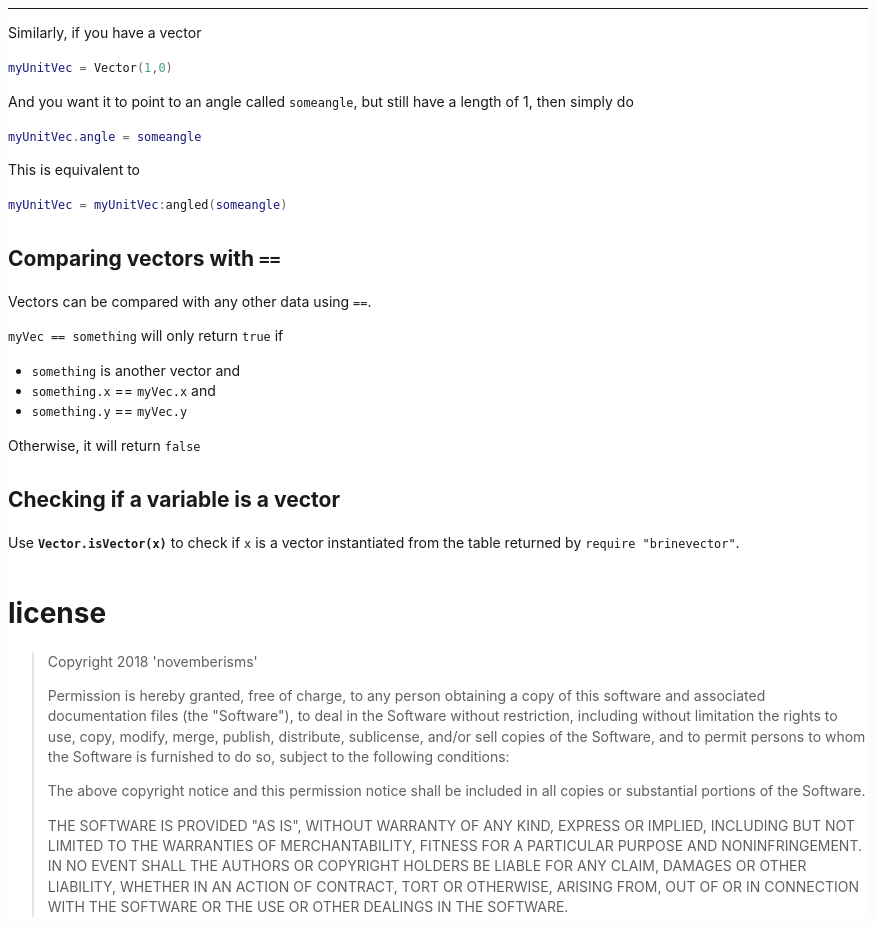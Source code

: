 
---
Similarly, if you have a vector
```lua
myUnitVec = Vector(1,0)
```
And you want it to point to an angle called `someangle`, but still have a length of 1, then simply do
```lua
myUnitVec.angle = someangle
```
This is equivalent to
```lua
myUnitVec = myUnitVec:angled(someangle)
```

## Comparing vectors with `==`
Vectors can be compared with any other data using `==`. 

`myVec == something` will only return `true` if 
-   `something` is another vector and
-   `something.x` == `myVec.x` and
-   `something.y` == `myVec.y`

Otherwise, it will return `false`
## Checking if a variable is a vector
Use __`Vector.isVector(x)`__ to check if `x` is a vector instantiated from the table returned by `require "brinevector"`.
# license

>Copyright 2018 'novemberisms'
>
>Permission is hereby granted, free of charge, to any person obtaining a copy of this software and associated documentation files (the "Software"), to deal in the Software without restriction, including without limitation the rights to use, copy, modify, merge, publish, distribute, sublicense, and/or sell copies of the Software, and to permit persons to whom the Software is furnished to do so, subject to the following conditions:
>
>The above copyright notice and this permission notice shall be included in all copies or substantial portions of the Software.
>
>THE SOFTWARE IS PROVIDED "AS IS", WITHOUT WARRANTY OF ANY KIND, EXPRESS OR IMPLIED, INCLUDING BUT NOT LIMITED TO THE WARRANTIES OF MERCHANTABILITY, FITNESS FOR A PARTICULAR PURPOSE AND NONINFRINGEMENT. IN NO EVENT SHALL THE AUTHORS OR COPYRIGHT HOLDERS BE LIABLE FOR ANY CLAIM, DAMAGES OR OTHER LIABILITY, WHETHER IN AN ACTION OF CONTRACT, TORT OR OTHERWISE, ARISING FROM, OUT OF OR IN CONNECTION WITH THE SOFTWARE OR THE USE OR OTHER DEALINGS IN THE SOFTWARE.
